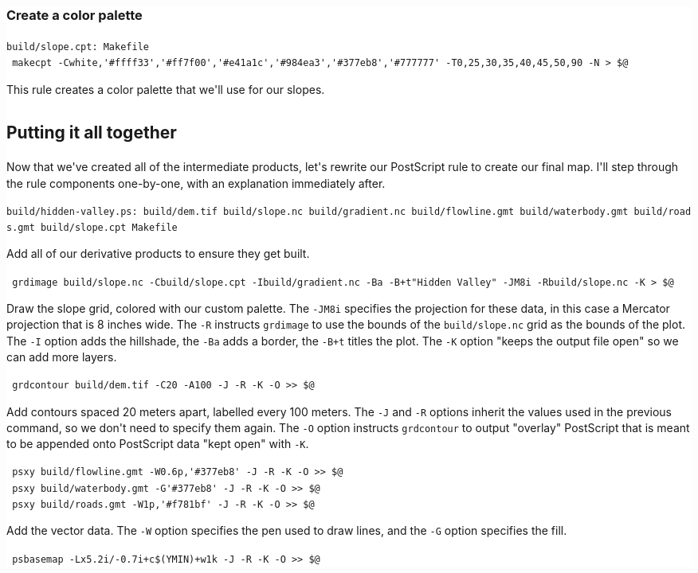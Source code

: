 ### Create a color palette

```make
build/slope.cpt: Makefile
 makecpt -Cwhite,'#ffff33','#ff7f00','#e41a1c','#984ea3','#377eb8','#777777' -T0,25,30,35,40,45,50,90 -N > $@
```

This rule creates a color palette that we'll use for our slopes.

## Putting it all together

Now that we've created all of the intermediate products, let's rewrite our PostScript rule to create our final map.
I'll step through the rule components one-by-one, with an explanation immediately after.

```make
build/hidden-valley.ps: build/dem.tif build/slope.nc build/gradient.nc build/flowline.gmt build/waterbody.gmt build/roads.gmt build/slope.cpt Makefile
```

Add all of our derivative products to ensure they get built.

```shell
 grdimage build/slope.nc -Cbuild/slope.cpt -Ibuild/gradient.nc -Ba -B+t"Hidden Valley" -JM8i -Rbuild/slope.nc -K > $@
```

Draw the slope grid, colored with our custom palette.
The `-JM8i` specifies the projection for these data, in this case a Mercator projection that is 8 inches wide.
The `-R` instructs `grdimage` to use the bounds of the `build/slope.nc` grid as the bounds of the plot.
The `-I` option adds the hillshade, the `-Ba` adds a border, the `-B+t` titles the plot.
The `-K` option "keeps the output file open" so we can add more layers.

```shell
 grdcontour build/dem.tif -C20 -A100 -J -R -K -O >> $@
```

Add contours spaced 20 meters apart, labelled every 100 meters.
The `-J` and `-R` options inherit the values used in the previous command, so we don't need to specify them again.
The `-O` option instructs `grdcontour` to output "overlay" PostScript that is meant to be appended onto PostScript data "kept open" with `-K`.

```shell
 psxy build/flowline.gmt -W0.6p,'#377eb8' -J -R -K -O >> $@
 psxy build/waterbody.gmt -G'#377eb8' -J -R -K -O >> $@
 psxy build/roads.gmt -W1p,'#f781bf' -J -R -K -O >> $@
```

Add the vector data.
The `-W` option specifies the pen used to draw lines, and the `-G` option specifies the fill.

```shell
 psbasemap -Lx5.2i/-0.7i+c$(YMIN)+w1k -J -R -K -O >> $@
```
